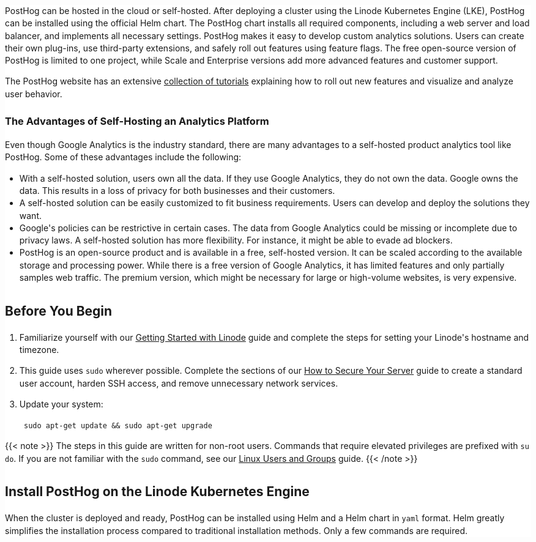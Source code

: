 PostHog can be hosted in the cloud or self-hosted. After deploying a cluster using the Linode Kubernetes Engine (LKE), PostHog can be installed using the official Helm chart. The PostHog chart installs all required components, including a web server and load balancer, and implements all necessary settings. PostHog makes it easy to develop custom analytics solutions. Users can create their own plug-ins, use third-party extensions, and safely roll out features using feature flags. The free open-source version of PostHog is limited to one project, while Scale and Enterprise versions add more advanced features and customer support.

The PostHog website has an extensive [collection of tutorials](https://posthog.com/docs/tutorials) explaining how to roll out new features and visualize and analyze user behavior.

### The Advantages of Self-Hosting an Analytics Platform

Even though Google Analytics is the industry standard, there are many advantages to a self-hosted product analytics tool like PostHog. Some of these advantages include the following:

- With a self-hosted solution, users own all the data. If they use Google Analytics, they do not own the data. Google owns the data. This results in a loss of privacy for both businesses and their customers.
- A self-hosted solution can be easily customized to fit business requirements. Users can develop and deploy the solutions they want.
- Google's policies can be restrictive in certain cases. The data from Google Analytics could be missing or incomplete due to privacy laws. A self-hosted solution has more flexibility. For instance, it might be able to evade ad blockers.
- PostHog is an open-source product and is available in a free, self-hosted version. It can be scaled according to the available storage and processing power. While there is a free version of Google Analytics, it has limited features and only partially samples web traffic. The premium version, which might be necessary for large or high-volume websites, is very expensive.

## Before You Begin

1. Familiarize yourself with our [Getting Started with Linode](/docs/getting-started/) guide and complete the steps for setting your Linode's hostname and timezone.

1. This guide uses `sudo` wherever possible. Complete the sections of our [How to Secure Your Server](/docs/security/securing-your-server/) guide to create a standard user account, harden SSH access, and remove unnecessary network services.

1. Update your system:

        sudo apt-get update && sudo apt-get upgrade

{{< note >}}
The steps in this guide are written for non-root users. Commands that require elevated privileges are prefixed with `sudo`. If you are not familiar with the `sudo` command, see our [Linux Users and Groups](/docs/tools-reference/linux-users-and-groups/) guide.
{{< /note >}}

## Install PostHog on the Linode Kubernetes Engine

When the cluster is deployed and ready, PostHog can be installed using Helm and a Helm chart in `yaml` format. Helm greatly simplifies the installation process compared to traditional installation methods. Only a few commands are required.
